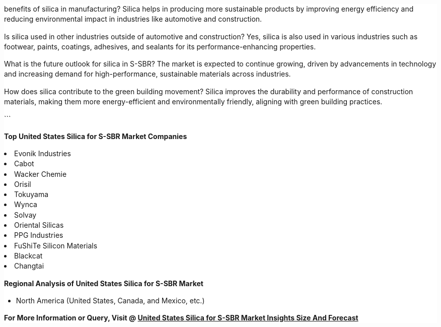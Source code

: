 benefits of silica in manufacturing? Silica helps in producing more sustainable products by improving energy efficiency and reducing environmental impact in industries like automotive and construction.</p> <p>Is silica used in other industries outside of automotive and construction? Yes, silica is also used in various industries such as footwear, paints, coatings, adhesives, and sealants for its performance-enhancing properties.</p> <p>What is the future outlook for silica in S-SBR? The market is expected to continue growing, driven by advancements in technology and increasing demand for high-performance, sustainable materials across industries.</p> <p>How does silica contribute to the green building movement? Silica improves the durability and performance of construction materials, making them more energy-efficient and environmentally friendly, aligning with green building practices.</p> ```</p><p><strong>Top United States Silica for S-SBR Market Companies</strong></p><div data-test-id=""><p><li>Evonik Industries</li><li> Cabot</li><li> Wacker Chemie</li><li> Orisil</li><li> Tokuyama</li><li> Wynca</li><li> Solvay</li><li> Oriental Silicas</li><li> PPG Industries</li><li> FuShiTe Silicon Materials</li><li> Blackcat</li><li> Changtai</li></p><div><strong>Regional Analysis of&nbsp;United States Silica for S-SBR Market</strong></div><ul><li dir="ltr"><p dir="ltr">North America&nbsp;(United States, Canada, and Mexico, etc.)</p></li></ul><p><strong>For More Information or Query, Visit @&nbsp;</strong><strong><a href="https://www.verifiedmarketreports.com/product/global-silica-for-s-sbr-market-2019-by-manufacturers-regions-type-and-application-forecast-to-2024/?utm_source=Github&amp;utm_medium=219" target="_blank">United States Silica for S-SBR Market Insights Size And Forecast</a></strong></p></div>
